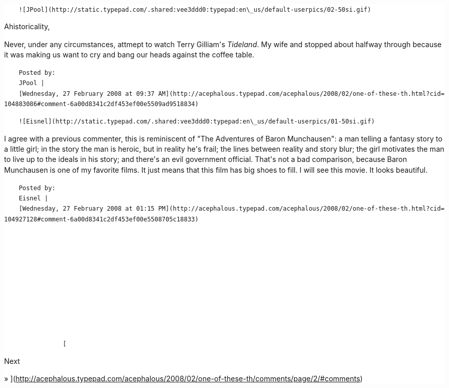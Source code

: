 []()

	

		![JPool](http://static.typepad.com/.shared:vee3ddd0:typepad:en\_us/default-userpics/02-50si.gif)
	

	

		

Ahistoricality,  

Never, under any circumstances, attmept to watch Terry Gilliam's _Tideland_.  My wife and stopped about halfway through because it was making us want to cry and bang our heads against the coffee table.

	

		Posted by:
		JPool |
		[Wednesday, 27 February 2008 at 09:37 AM](http://acephalous.typepad.com/acephalous/2008/02/one-of-these-th.html?cid=104883086#comment-6a00d8341c2df453ef00e5509ad9518834)

[]()

	

		![Eisnel](http://static.typepad.com/.shared:vee3ddd0:typepad:en\_us/default-userpics/01-50si.gif)
	

	

		

I agree with a previous commenter, this is reminiscent of "The Adventures of Baron Munchausen": a man telling a fantasy story to a little girl; in the story the man is heroic, but in reality he's frail; the lines between reality and story blur; the girl motivates the man to live up to the ideals in his story; and there's an evil government official. That's not a bad comparison, because Baron Munchausen is one of my favorite films. It just means that this film has big shoes to fill. I will see this movie. It looks beautiful.

	

		Posted by:
		Eisnel |
		[Wednesday, 27 February 2008 at 01:15 PM](http://acephalous.typepad.com/acephalous/2008/02/one-of-these-th.html?cid=104927128#comment-6a00d8341c2df453ef00e5508705c18833)

		

                

            

            

                            

                    [
Next

                        
»
](http://acephalous.typepad.com/acephalous/2008/02/one-of-these-th/comments/page/2/#comments)
                
 

            

        

        